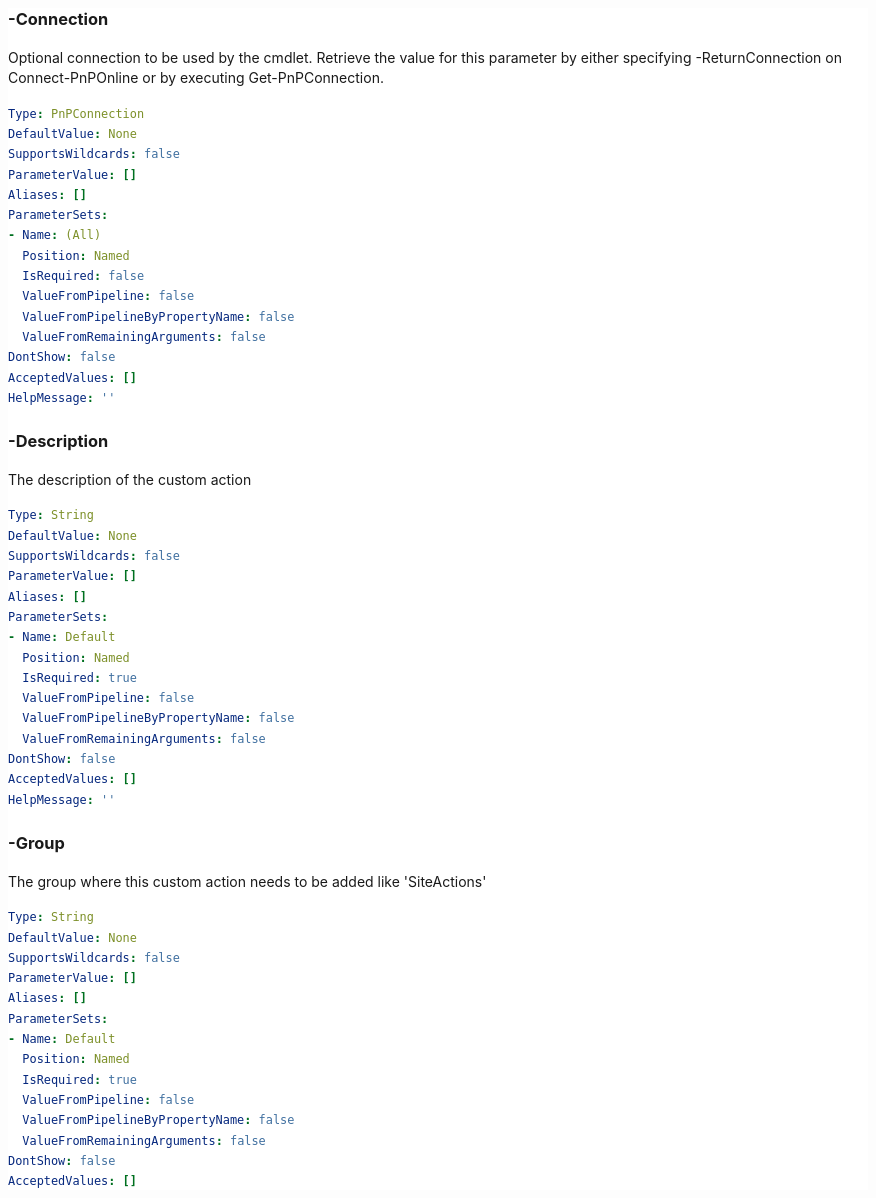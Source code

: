 ```yaml
```

### -Connection

Optional connection to be used by the cmdlet. Retrieve the value for this parameter by either specifying -ReturnConnection on Connect-PnPOnline or by executing Get-PnPConnection.

```yaml
Type: PnPConnection
DefaultValue: None
SupportsWildcards: false
ParameterValue: []
Aliases: []
ParameterSets:
- Name: (All)
  Position: Named
  IsRequired: false
  ValueFromPipeline: false
  ValueFromPipelineByPropertyName: false
  ValueFromRemainingArguments: false
DontShow: false
AcceptedValues: []
HelpMessage: ''
```

### -Description

The description of the custom action

```yaml
Type: String
DefaultValue: None
SupportsWildcards: false
ParameterValue: []
Aliases: []
ParameterSets:
- Name: Default
  Position: Named
  IsRequired: true
  ValueFromPipeline: false
  ValueFromPipelineByPropertyName: false
  ValueFromRemainingArguments: false
DontShow: false
AcceptedValues: []
HelpMessage: ''
```

### -Group

The group where this custom action needs to be added like 'SiteActions'

```yaml
Type: String
DefaultValue: None
SupportsWildcards: false
ParameterValue: []
Aliases: []
ParameterSets:
- Name: Default
  Position: Named
  IsRequired: true
  ValueFromPipeline: false
  ValueFromPipelineByPropertyName: false
  ValueFromRemainingArguments: false
DontShow: false
AcceptedValues: []
```